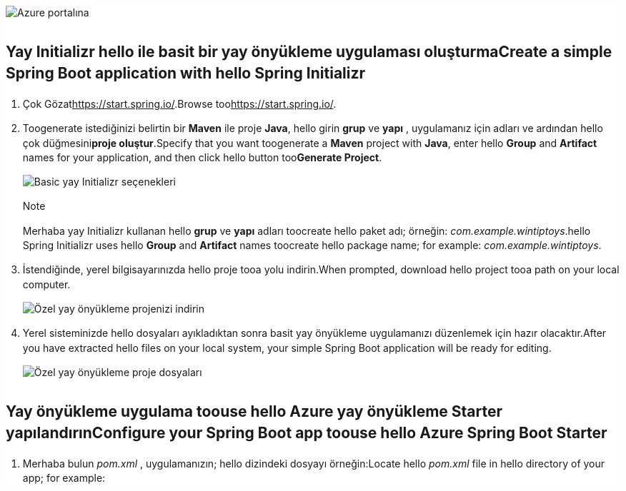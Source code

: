    ![Azure portalına][AZ05]

## <a name="create-a-simple-spring-boot-application-with-hello-spring-initializr"></a><span data-ttu-id="f1468-137">Yay Initializr hello ile basit bir yay önyükleme uygulaması oluşturma</span><span class="sxs-lookup"><span data-stu-id="f1468-137">Create a simple Spring Boot application with hello Spring Initializr</span></span>

1. <span data-ttu-id="f1468-138">Çok Gözat<https://start.spring.io/>.</span><span class="sxs-lookup"><span data-stu-id="f1468-138">Browse too<https://start.spring.io/>.</span></span>

1. <span data-ttu-id="f1468-139">Toogenerate istediğinizi belirtin bir **Maven** ile proje **Java**, hello girin **grup** ve **yapı** , uygulamanız için adları ve ardından hello çok düğmesini**proje oluştur**.</span><span class="sxs-lookup"><span data-stu-id="f1468-139">Specify that you want toogenerate a **Maven** project with **Java**, enter hello **Group** and **Artifact** names for your application, and then click hello button too**Generate Project**.</span></span>

   ![Basic yay Initializr seçenekleri][SI01]

   > [!NOTE]
   >
   > <span data-ttu-id="f1468-141">Merhaba yay Initializr kullanan hello **grup** ve **yapı** adları toocreate hello paket adı; örneğin: *com.example.wintiptoys*.</span><span class="sxs-lookup"><span data-stu-id="f1468-141">hello Spring Initializr uses hello **Group** and **Artifact** names toocreate hello package name; for example: *com.example.wintiptoys*.</span></span>
   >

1. <span data-ttu-id="f1468-142">İstendiğinde, yerel bilgisayarınızda hello proje tooa yolu indirin.</span><span class="sxs-lookup"><span data-stu-id="f1468-142">When prompted, download hello project tooa path on your local computer.</span></span>

   ![Özel yay önyükleme projenizi indirin][SI02]

1. <span data-ttu-id="f1468-144">Yerel sisteminizde hello dosyaları ayıkladıktan sonra basit yay önyükleme uygulamanızı düzenlemek için hazır olacaktır.</span><span class="sxs-lookup"><span data-stu-id="f1468-144">After you have extracted hello files on your local system, your simple Spring Boot application will be ready for editing.</span></span>

   ![Özel yay önyükleme proje dosyaları][SI03]

## <a name="configure-your-spring-boot-app-toouse-hello-azure-spring-boot-starter"></a><span data-ttu-id="f1468-146">Yay önyükleme uygulama toouse hello Azure yay önyükleme Starter yapılandırın</span><span class="sxs-lookup"><span data-stu-id="f1468-146">Configure your Spring Boot app toouse hello Azure Spring Boot Starter</span></span>

1. <span data-ttu-id="f1468-147">Merhaba bulun *pom.xml* , uygulamanızın; hello dizindeki dosyayı örneğin:</span><span class="sxs-lookup"><span data-stu-id="f1468-147">Locate hello *pom.xml* file in hello directory of your app; for example:</span></span>


[Azure Cosmos DB belgelerine]: /azure/cosmos-db/
[Azure Java Geliştirici Merkezi]: https://azure.microsoft.com/develop/java/
[Build a DocumentDB API app with Java]: https://docs.microsoft.com/azure/cosmos-db/create-documentdb-java
[ücretsiz Azure hesabı]: https://azure.microsoft.com/pricing/free-trial/
[Visual Studio Team Services için Java Araçları]: https://java.visualstudio.com/
[MSDN abone Avantajlarınızı]: https://azure.microsoft.com/pricing/member-offers/msdn-benefits-details/
[yay önyükleme]: http://projects.spring.io/spring-boot/
[yay Initializr]: https://start.spring.io/
[yay Framework]: https://spring.io/
[AZ01]: ./media/documentdb-java-spring-boot-starter-with-cosmos-db/AZ01.png
[AZ02]: ./media/documentdb-java-spring-boot-starter-with-cosmos-db/AZ02.png
[AZ03]: ./media/documentdb-java-spring-boot-starter-with-cosmos-db/AZ03.png
[AZ04]: ./media/documentdb-java-spring-boot-starter-with-cosmos-db/AZ04.png
[AZ05]: ./media/documentdb-java-spring-boot-starter-with-cosmos-db/AZ05.png
[SI01]: ./media/documentdb-java-spring-boot-starter-with-cosmos-db/SI01.png
[SI02]: ./media/documentdb-java-spring-boot-starter-with-cosmos-db/SI02.png
[SI03]: ./media/documentdb-java-spring-boot-starter-with-cosmos-db/SI03.png
[RE01]: ./media/documentdb-java-spring-boot-starter-with-cosmos-db/RE01.png
[RE02]: ./media/documentdb-java-spring-boot-starter-with-cosmos-db/RE02.png
[PM01]: ./media/documentdb-java-spring-boot-starter-with-cosmos-db/PM01.png
[PM02]: ./media/documentdb-java-spring-boot-starter-with-cosmos-db/PM02.png
[JV01]: ./media/documentdb-java-spring-boot-starter-with-cosmos-db/JV01.png
[JV02]: ./media/documentdb-java-spring-boot-starter-with-cosmos-db/JV02.png
[JV03]: ./media/documentdb-java-spring-boot-starter-with-cosmos-db/JV03.png